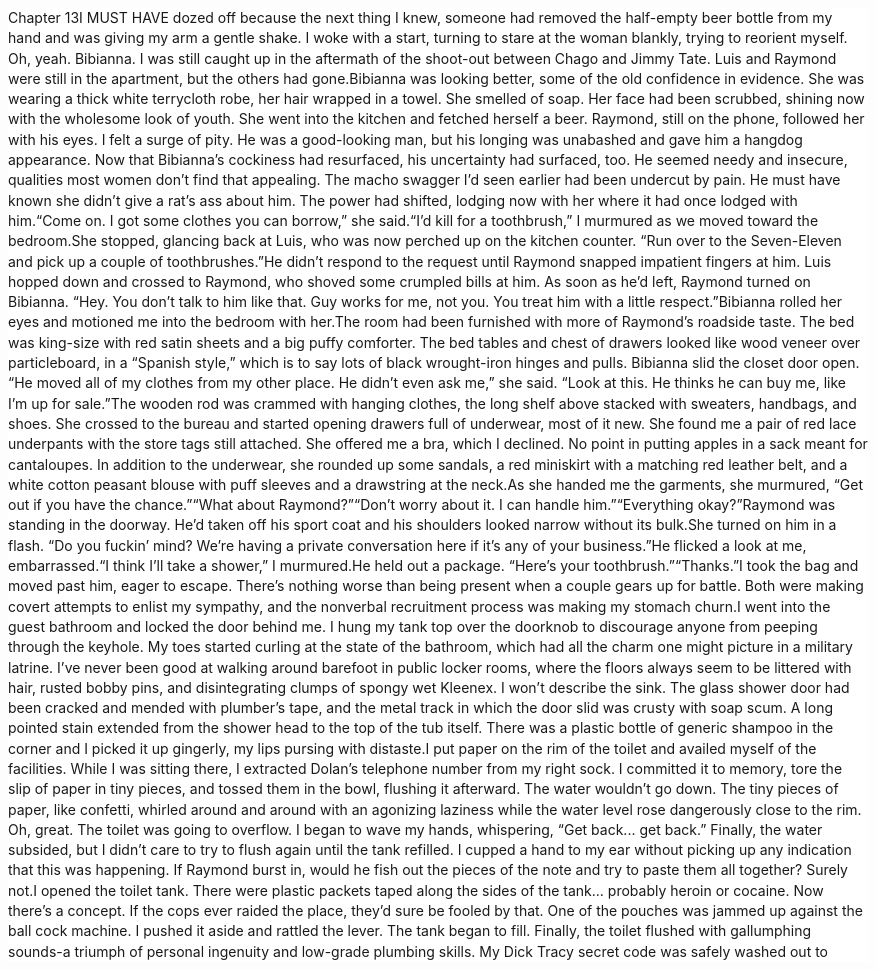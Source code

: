 Chapter 13I MUST HAVE dozed off because the next thing I knew, someone had removed the half-empty beer bottle from my hand and was giving my arm a gentle shake. I woke with a start, turning to stare at the woman blankly, trying to reorient myself. Oh, yeah. Bibianna. I was still caught up in the aftermath of the shoot-out between Chago and Jimmy Tate. Luis and Raymond were still in the apartment, but the others had gone.Bibianna was looking better, some of the old confidence in evidence. She was wearing a thick white terrycloth robe, her hair wrapped in a towel. She smelled of soap. Her face had been scrubbed, shining now with the wholesome look of youth. She went into the kitchen and fetched herself a beer. Raymond, still on the phone, followed her with his eyes. I felt a surge of pity. He was a good-looking man, but his longing was unabashed and gave him a hangdog appearance. Now that Bibianna’s cockiness had resurfaced, his uncertainty had surfaced, too. He seemed needy and insecure, qualities most women don’t find that appealing. The macho swagger I’d seen earlier had been undercut by pain. He must have known she didn’t give a rat’s ass about him. The power had shifted, lodging now with her where it had once lodged with him.“Come on. I got some clothes you can borrow,” she said.“I’d kill for a toothbrush,” I murmured as we moved toward the bedroom.She stopped, glancing back at Luis, who was now perched up on the kitchen counter. “Run over to the Seven-Eleven and pick up a couple of toothbrushes.”He didn’t respond to the request until Raymond snapped impatient fingers at him. Luis hopped down and crossed to Raymond, who shoved some crumpled bills at him. As soon as he’d left, Raymond turned on Bibianna. “Hey. You don’t talk to him like that. Guy works for me, not you. You treat him with a little respect.”Bibianna rolled her eyes and motioned me into the bedroom with her.The room had been furnished with more of Raymond’s roadside taste. The bed was king-size with red satin sheets and a big puffy comforter. The bed tables and chest of drawers looked like wood veneer over particleboard, in a “Spanish style,” which is to say lots of black wrought-iron hinges and pulls. Bibianna slid the closet door open. “He moved all of my clothes from my other place. He didn’t even ask me,” she said. “Look at this. He thinks he can buy me, like I’m up for sale.”The wooden rod was crammed with hanging clothes, the long shelf above stacked with sweaters, handbags, and shoes. She crossed to the bureau and started opening drawers full of underwear, most of it new. She found me a pair of red lace underpants with the store tags still attached. She offered me a bra, which I declined. No point in putting apples in a sack meant for cantaloupes. In addition to the underwear, she rounded up some sandals, a red miniskirt with a matching red leather belt, and a white cotton peasant blouse with puff sleeves and a drawstring at the neck.As she handed me the garments, she murmured, “Get out if you have the chance.”“What about Raymond?”“Don’t worry about it. I can handle him.”“Everything okay?”Raymond was standing in the doorway. He’d taken off his sport coat and his shoulders looked narrow without its bulk.She turned on him in a flash. “Do you fuckin’ mind? We’re having a private conversation here if it’s any of your business.”He flicked a look at me, embarrassed.“I think I’ll take a shower,” I murmured.He held out a package. “Here’s your toothbrush.”“Thanks.”I took the bag and moved past him, eager to escape. There’s nothing worse than being present when a couple gears up for battle. Both were making covert attempts to enlist my sympathy, and the nonverbal recruitment process was making my stomach churn.I went into the guest bathroom and locked the door behind me. I hung my tank top over the doorknob to discourage anyone from peeping through the keyhole. My toes started curling at the state of the bathroom, which had all the charm one might picture in a military latrine. I’ve never been good at walking around barefoot in public locker rooms, where the floors always seem to be littered with hair, rusted bobby pins, and disintegrating clumps of spongy wet Kleenex. I won’t describe the sink. The glass shower door had been cracked and mended with plumber’s tape, and the metal track in which the door slid was crusty with soap scum. A long pointed stain extended from the shower head to the top of the tub itself. There was a plastic bottle of generic shampoo in the corner and I picked it up gingerly, my lips pursing with distaste.I put paper on the rim of the toilet and availed myself of the facilities. While I was sitting there, I extracted Dolan’s telephone number from my right sock. I committed it to memory, tore the slip of paper in tiny pieces, and tossed them in the bowl, flushing it afterward. The water wouldn’t go down. The tiny pieces of paper, like confetti, whirled around and around with an agonizing laziness while the water level rose dangerously close to the rim. Oh, great. The toilet was going to overflow. I began to wave my hands, whispering, “Get back... get back.” Finally, the water subsided, but I didn’t care to try to flush again until the tank refilled. I cupped a hand to my ear without picking up any indication that this was happening. If Raymond burst in, would he fish out the pieces of the note and try to paste them all together? Surely not.I opened the toilet tank. There were plastic packets taped along the sides of the tank... probably heroin or cocaine. Now there’s a concept. If the cops ever raided the place, they’d sure be fooled by that. One of the pouches was jammed up against the ball cock machine. I pushed it aside and rattled the lever. The tank began to fill. Finally, the toilet flushed with gallumphing sounds-a triumph of personal ingenuity and low-grade plumbing skills. My Dick Tracy secret code was safely washed out to